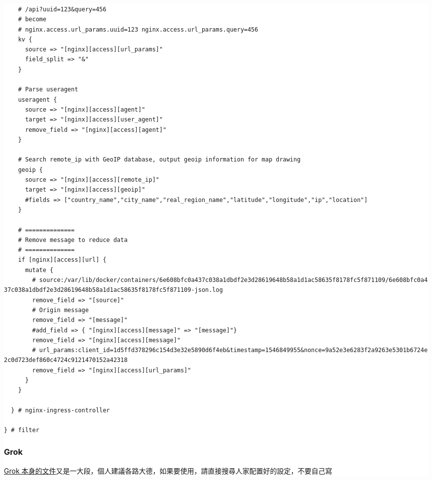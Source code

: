``` 
    # /api?uuid=123&query=456 
    # become 
    # nginx.access.url_params.uuid=123 nginx.access.url_params.query=456
    kv {
      source => "[nginx][access][url_params]"
      field_split => "&"
    }

    # Parse useragent
    useragent {
      source => "[nginx][access][agent]"
      target => "[nginx][access][user_agent]"
      remove_field => "[nginx][access][agent]"
    }

    # Search remote_ip with GeoIP database, output geoip information for map drawing
    geoip {
      source => "[nginx][access][remote_ip]"
      target => "[nginx][access][geoip]"
      #fields => ["country_name","city_name","real_region_name","latitude","longitude","ip","location"]
    }

    # ==============
    # Remove message to reduce data
    # ==============
    if [nginx][access][url] {
      mutate {
        # source:/var/lib/docker/containers/6e608bfc0a437c038a1dbdf2e3d28619648b58a1d1ac58635f8178fc5f871109/6e608bfc0a437c038a1dbdf2e3d28619648b58a1d1ac58635f8178fc5f871109-json.log
        remove_field => "[source]"
        # Origin message
        remove_field => "[message]"
        #add_field => { "[nginx][access][message]" => "[message]"}
        remove_field => "[nginx][access][message]"
        # url_params:client_id=1d5ffd378296c154d3e32e5890d6f4eb&timestamp=1546849955&nonce=9a52e3e6283f2a9263e5301b6724e2c0d723def860c4724c9121470152a42318
        remove_field => "[nginx][access][url_params]"
      }
    }

  } # nginx-ingress-controller

} # filter
```

### Grok

[Grok 本身的文件](https://www.elastic.co/guide/en/logstash/7.3/plugins-filters-grok.html)又是一大段，個人建議各路大德，如果要使用，請直接搜尋人家配置好的設定，不要自己寫

